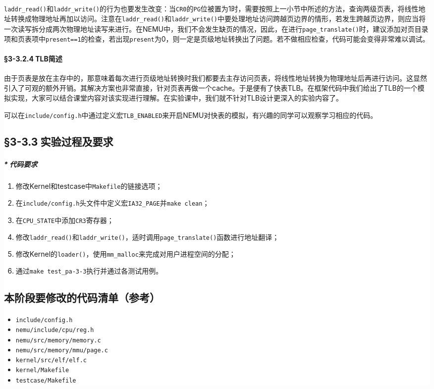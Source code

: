 `laddr_read()`和`laddr_write()`的行为也要发生改变：当`CR0`的`PG`位被置为1时，需要按照上一小节中所述的方法，查询两级页表，将线性地址转换成物理地址再加以访问。注意在`laddr_read()`和`laddr_write()`中要处理地址访问跨越页边界的情形，若发生跨越页边界，则应当将一次读写拆分成两次物理地址读写来进行。在NEMU中，我们不会发生缺页的情况，因此，在进行`page_translate()`时，建议添加对页目录项和页表项中`present==1`的检查，若出现`present`为0，则一定是页级地址转换出了问题。若不做相应检查，代码可能会变得非常难以调试。

#### §3-3.2.4 TLB简述

由于页表是放在主存中的，那意味着每次进行页级地址转换时我们都要去主存访问页表，将线性地址转换为物理地址后再进行访问。这显然引入了可观的额外开销。其解决方案也非常直接，针对页表再做一个cache。于是便有了快表TLB。在框架代码中我们给出了TLB的一个模拟实现，大家可以结合课堂内容对该实现进行理解。在实验课中，我们就不针对TLB设计更深入的实验内容了。

可以在`include/config.h`中通过定义宏`TLB_ENABLED`来开启NEMU对快表的模拟，有兴趣的同学可以观察学习相应的代码。

## §3-3.3 实验过程及要求

##### * 代码要求

1. 修改Kernel和testcase中`Makefile`的链接选项；

2. 在`include/config.h`头文件中定义宏`IA32_PAGE`并`make clean`；

3. 在`CPU_STATE`中添加`CR3`寄存器；

4. 修改`laddr_read()`和`laddr_write()`，适时调用`page_translate()`函数进行地址翻译；

5. 修改Kernel的`loader()`，使用`mm_malloc`来完成对用户进程空间的分配；

6. 通过`make test_pa-3-3`执行并通过各测试用例。

## 本阶段要修改的代码清单（参考）
* `include/config.h`
* `nemu/include/cpu/reg.h`
* `nemu/src/memory/memory.c`
* `nemu/src/memory/mmu/page.c`
* `kernel/src/elf/elf.c`
* `kernel/Makefile`
* `testcase/Makefile`
